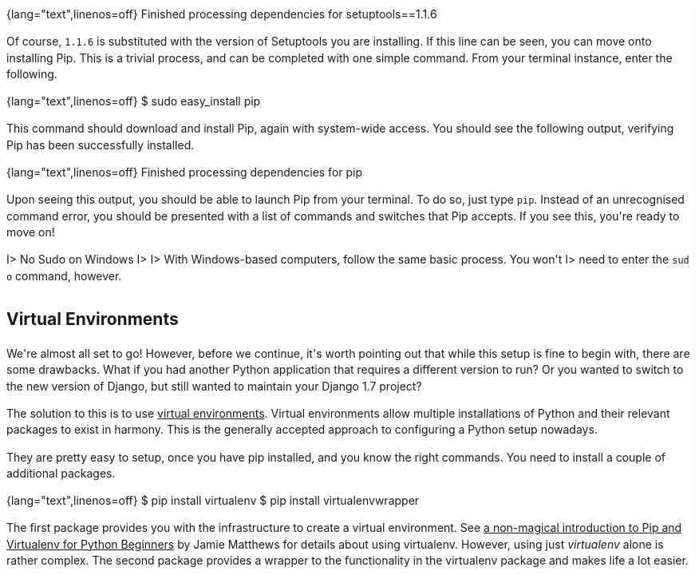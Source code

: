 {lang="text",linenos=off}
	Finished processing dependencies for setuptools==1.1.6


Of course, `1.1.6` is substituted with the version of Setuptools you are
installing. If this line can be seen, you can move onto installing Pip.
This is a trivial process, and can be completed with one simple command.
From your terminal instance, enter the following.

{lang="text",linenos=off}
	$ sudo easy_install pip


This command should download and install Pip, again with system-wide
access. You should see the following output, verifying Pip has been
successfully installed.

{lang="text",linenos=off}
	Finished processing dependencies for pip


Upon seeing this output, you should be able to launch Pip from your
terminal. To do so, just type `pip`. Instead of an unrecognised command
error, you should be presented with a list of commands and switches that
Pip accepts. If you see this, you're ready to move on!

I> No Sudo on Windows
I>
I> With Windows-based computers, follow the same basic process. You won't
I> need to enter the `sudo` command, however.

## Virtual Environments

We're almost all set to go! However, before we continue, it's worth
pointing out that while this setup is fine to begin with, there are some
drawbacks. What if you had another Python application that requires a
different version to run? Or you wanted to switch to the new version of
Django, but still wanted to maintain your Django 1.7 project?

The solution to this is to use [virtual
environments](http://simononsoftware.com/virtualenv-tutorial/). Virtual
environments allow multiple installations of Python and their relevant
packages to exist in harmony. This is the generally accepted approach to
configuring a Python setup nowadays.

They are pretty easy to setup, once you have pip installed, and you know
the right commands. You need to install a couple of additional packages.

{lang="text",linenos=off}
    $ pip install virtualenv
    $ pip install virtualenvwrapper

The first package provides you with the infrastructure to create a
virtual environment. See [a non-magical introduction to Pip and
Virtualenv for Python
Beginners](http://dabapps.com/blog/introduction-to-pip-and-virtualenv-python/)
by Jamie Matthews for details about using virtualenv. However, using
just *virtualenv* alone is rather complex. The second package provides a
wrapper to the functionality in the virtualenv package and makes life a
lot easier.
